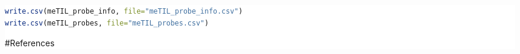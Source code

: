 
```r
write.csv(meTIL_probe_info, file="meTIL_probe_info.csv")
write.csv(meTIL_probes, file="meTIL_probes.csv")
```


#References

